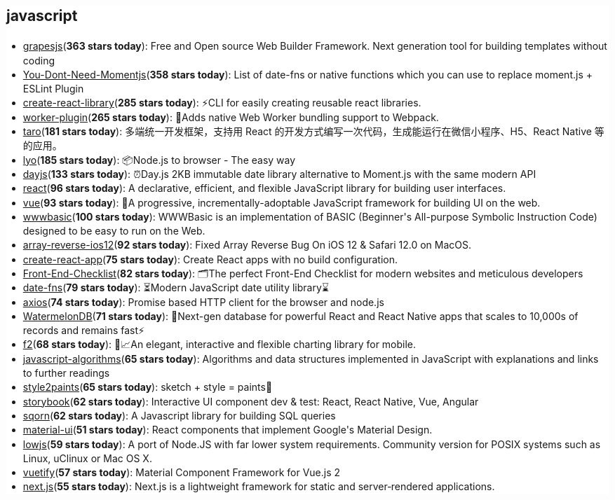 ## javascript
* [grapesjs](https://github.com/artf/grapesjs)(**363 stars today**): Free and Open source Web Builder Framework. Next generation tool for building templates without coding
* [You-Dont-Need-Momentjs](https://github.com/you-dont-need/You-Dont-Need-Momentjs)(**358 stars today**): List of date-fns or native functions which you can use to replace moment.js + ESLint Plugin
* [create-react-library](https://github.com/transitive-bullshit/create-react-library)(**285 stars today**): ⚡CLI for easily creating reusable react libraries.
* [worker-plugin](https://github.com/GoogleChromeLabs/worker-plugin)(**265 stars today**): 🐳Adds native Web Worker bundling support to Webpack.
* [taro](https://github.com/NervJS/taro)(**181 stars today**): 多端统一开发框架，支持用 React 的开发方式编写一次代码，生成能运行在微信小程序、H5、React Native 等的应用。
* [lyo](https://github.com/bokub/lyo)(**185 stars today**): 📦Node.js to browser - The easy way
* [dayjs](https://github.com/iamkun/dayjs)(**133 stars today**): ⏰Day.js 2KB immutable date library alternative to Moment.js with the same modern API
* [react](https://github.com/facebook/react)(**96 stars today**): A declarative, efficient, and flexible JavaScript library for building user interfaces.
* [vue](https://github.com/vuejs/vue)(**93 stars today**): 🖖A progressive, incrementally-adoptable JavaScript framework for building UI on the web.
* [wwwbasic](https://github.com/google/wwwbasic)(**100 stars today**): WWWBasic is an implementation of BASIC (Beginner's All-purpose Symbolic Instruction Code) designed to be easy to run on the Web.
* [array-reverse-ios12](https://github.com/fanmingfei/array-reverse-ios12)(**92 stars today**): Fixed Array Reverse Bug On iOS 12 & Safari 12.0 on MacOS.
* [create-react-app](https://github.com/facebook/create-react-app)(**75 stars today**): Create React apps with no build configuration.
* [Front-End-Checklist](https://github.com/thedaviddias/Front-End-Checklist)(**82 stars today**): 🗂The perfect Front-End Checklist for modern websites and meticulous developers
* [date-fns](https://github.com/date-fns/date-fns)(**79 stars today**): ⏳Modern JavaScript date utility library⌛️
* [axios](https://github.com/axios/axios)(**74 stars today**): Promise based HTTP client for the browser and node.js
* [WatermelonDB](https://github.com/Nozbe/WatermelonDB)(**71 stars today**): 🍉Next-gen database for powerful React and React Native apps that scales to 10,000s of records and remains fast⚡️
* [f2](https://github.com/antvis/f2)(**68 stars today**): 📱📈An elegant, interactive and flexible charting library for mobile.
* [javascript-algorithms](https://github.com/trekhleb/javascript-algorithms)(**65 stars today**): Algorithms and data structures implemented in JavaScript with explanations and links to further readings
* [style2paints](https://github.com/lllyasviel/style2paints)(**65 stars today**): sketch + style = paints🎨
* [storybook](https://github.com/storybooks/storybook)(**62 stars today**): Interactive UI component dev & test: React, React Native, Vue, Angular
* [sqorn](https://github.com/lusakasa/sqorn)(**62 stars today**): A Javascript library for building SQL queries
* [material-ui](https://github.com/mui-org/material-ui)(**51 stars today**): React components that implement Google's Material Design.
* [lowjs](https://github.com/neonious/lowjs)(**59 stars today**): A port of Node.JS with far lower system requirements. Community version for POSIX systems such as Linux, uClinux or Mac OS X.
* [vuetify](https://github.com/vuetifyjs/vuetify)(**57 stars today**): Material Component Framework for Vue.js 2
* [next.js](https://github.com/zeit/next.js)(**55 stars today**): Next.js is a lightweight framework for static and server‑rendered applications.
